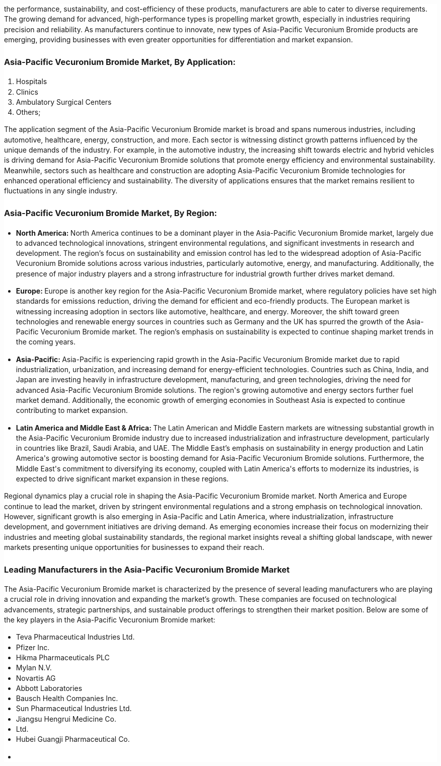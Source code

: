 the performance, sustainability, and cost-efficiency of these products, manufacturers are able to cater to diverse requirements. The growing demand for advanced, high-performance types is propelling market growth, especially in industries requiring precision and reliability. As manufacturers continue to innovate, new types of Asia-Pacific Vecuronium Bromide products are emerging, providing businesses with even greater opportunities for differentiation and market expansion.</p><h3>Asia-Pacific Vecuronium Bromide Market,&nbsp;By Application:</h3><ol><li>Hospitals<li> Clinics<li> Ambulatory Surgical Centers<li> Others;</li></ol><p>The application segment of the Asia-Pacific Vecuronium Bromide market is broad and spans numerous industries, including automotive, healthcare, energy, construction, and more. Each sector is witnessing distinct growth patterns influenced by the unique demands of the industry. For example, in the automotive industry, the increasing shift towards electric and hybrid vehicles is driving demand for Asia-Pacific Vecuronium Bromide solutions that promote energy efficiency and environmental sustainability. Meanwhile, sectors such as healthcare and construction are adopting Asia-Pacific Vecuronium Bromide technologies for enhanced operational efficiency and sustainability. The diversity of applications ensures that the market remains resilient to fluctuations in any single industry.</p><h3>Asia-Pacific Vecuronium Bromide Market, By Region:</h3><ul><li><p><strong>North America:&nbsp;</strong>North America continues to be a dominant player in the Asia-Pacific Vecuronium Bromide market, largely due to advanced technological innovations, stringent environmental regulations, and significant investments in research and development. The region&rsquo;s focus on sustainability and emission control has led to the widespread adoption of Asia-Pacific Vecuronium Bromide solutions across various industries, particularly automotive, energy, and manufacturing. Additionally, the presence of major industry players and a strong infrastructure for industrial growth further drives market demand.</p></li><li><p><strong><strong>Europe:&nbsp;</strong></strong>Europe is another key region for the Asia-Pacific Vecuronium Bromide market, where regulatory policies have set high standards for emissions reduction, driving the demand for efficient and eco-friendly products. The European market is witnessing increasing adoption in sectors like automotive, healthcare, and energy. Moreover, the shift toward green technologies and renewable energy sources in countries such as Germany and the UK has spurred the growth of the Asia-Pacific Vecuronium Bromide market. The region&rsquo;s emphasis on sustainability is expected to continue shaping market trends in the coming years.</p></li><li><p><strong><strong>Asia-Pacific:&nbsp;</strong></strong>Asia-Pacific is experiencing rapid growth in the Asia-Pacific Vecuronium Bromide market due to rapid industrialization, urbanization, and increasing demand for energy-efficient technologies. Countries such as China, India, and Japan are investing heavily in infrastructure development, manufacturing, and green technologies, driving the need for advanced Asia-Pacific Vecuronium Bromide solutions. The region's growing automotive and energy sectors further fuel market demand. Additionally, the economic growth of emerging economies in Southeast Asia is expected to continue contributing to market expansion.</p></li><li><p><strong><strong>Latin America and Middle East &amp; Africa:&nbsp;</strong></strong>The Latin American and Middle Eastern markets are witnessing substantial growth in the Asia-Pacific Vecuronium Bromide industry due to increased industrialization and infrastructure development, particularly in countries like Brazil, Saudi Arabia, and UAE. The Middle East&rsquo;s emphasis on sustainability in energy production and Latin America's growing automotive sector is boosting demand for Asia-Pacific Vecuronium Bromide solutions. Furthermore, the Middle East's commitment to diversifying its economy, coupled with Latin America's efforts to modernize its industries, is expected to drive significant market expansion in these regions.</p></li></ul><p>Regional dynamics play a crucial role in shaping the Asia-Pacific Vecuronium Bromide market. North America and Europe continue to lead the market, driven by stringent environmental regulations and a strong emphasis on technological innovation. However, significant growth is also emerging in Asia-Pacific and Latin America, where industrialization, infrastructure development, and government initiatives are driving demand. As emerging economies increase their focus on modernizing their industries and meeting global sustainability standards, the regional market insights reveal a shifting global landscape, with newer markets presenting unique opportunities for businesses to expand their reach.</p><h3><strong>Leading Manufacturers in the Asia-Pacific Vecuronium Bromide Market</strong></h3><p>The Asia-Pacific Vecuronium Bromide market is characterized by the presence of several leading manufacturers who are playing a crucial role in driving innovation and expanding the market&rsquo;s growth. These companies are focused on technological advancements, strategic partnerships, and sustainable product offerings to strengthen their market position. Below are some of the key players in the Asia-Pacific Vecuronium Bromide market:</p></div><div class="article-main__content" data-test-id="publishing-text-block"><ul><li><span class="">Teva Pharmaceutical Industries Ltd.<li> Pfizer Inc.<li> Hikma Pharmaceuticals PLC<li> Mylan N.V.<li> Novartis AG<li> Abbott Laboratories<li> Bausch Health Companies Inc.<li> Sun Pharmaceutical Industries Ltd.<li> Jiangsu Hengrui Medicine Co.<li> Ltd.<li> Hubei Guangji Pharmaceutical Co.<li>